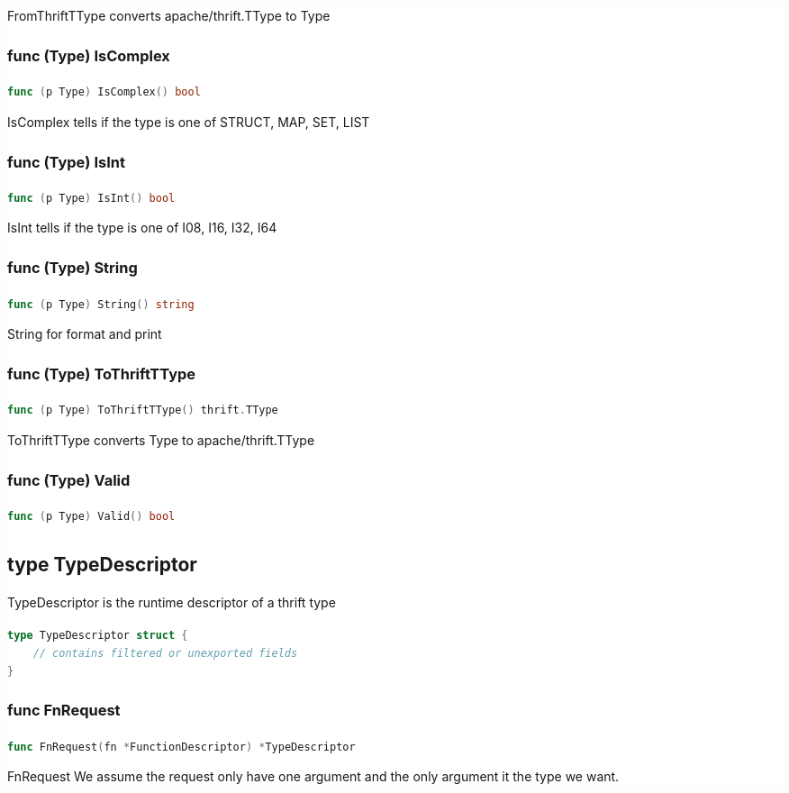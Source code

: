 FromThriftTType converts apache/thrift.TType to Type

### func \(Type\) IsComplex

```go
func (p Type) IsComplex() bool
```

IsComplex tells if the type is one of STRUCT, MAP, SET, LIST

### func \(Type\) IsInt

```go
func (p Type) IsInt() bool
```

IsInt tells if the type is one of I08, I16, I32, I64

### func \(Type\) String

```go
func (p Type) String() string
```

String for format and print

### func \(Type\) ToThriftTType

```go
func (p Type) ToThriftTType() thrift.TType
```

ToThriftTType converts Type to apache/thrift.TType

### func \(Type\) Valid

```go
func (p Type) Valid() bool
```

## type TypeDescriptor

TypeDescriptor is the runtime descriptor of a thrift type

```go
type TypeDescriptor struct {
    // contains filtered or unexported fields
}
```

### func FnRequest

```go
func FnRequest(fn *FunctionDescriptor) *TypeDescriptor
```

FnRequest We assume the request only have one argument and the only argument it the type we want.

